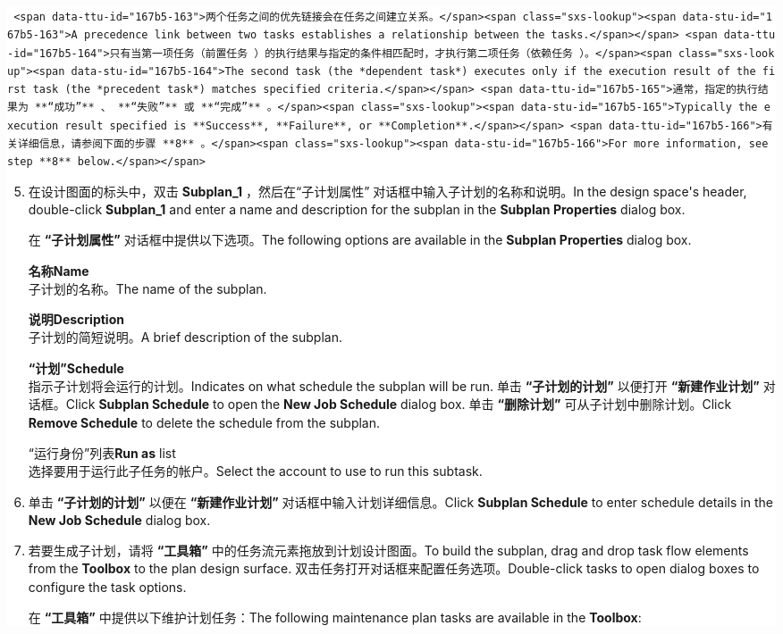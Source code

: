      <span data-ttu-id="167b5-163">两个任务之间的优先链接会在任务之间建立关系。</span><span class="sxs-lookup"><span data-stu-id="167b5-163">A precedence link between two tasks establishes a relationship between the tasks.</span></span> <span data-ttu-id="167b5-164">只有当第一项任务（前置任务 ）的执行结果与指定的条件相匹配时，才执行第二项任务（依赖任务 ）。</span><span class="sxs-lookup"><span data-stu-id="167b5-164">The second task (the *dependent task*) executes only if the execution result of the first task (the *precedent task*) matches specified criteria.</span></span> <span data-ttu-id="167b5-165">通常，指定的执行结果为 **“成功”** 、 **“失败”** 或 **“完成”** 。</span><span class="sxs-lookup"><span data-stu-id="167b5-165">Typically the execution result specified is **Success**, **Failure**, or **Completion**.</span></span> <span data-ttu-id="167b5-166">有关详细信息，请参阅下面的步骤 **8** 。</span><span class="sxs-lookup"><span data-stu-id="167b5-166">For more information, see step **8** below.</span></span>  
  
5.  <span data-ttu-id="167b5-167">在设计图面的标头中，双击 **Subplan_1** ，然后在“子计划属性”  对话框中输入子计划的名称和说明。</span><span class="sxs-lookup"><span data-stu-id="167b5-167">In the design space's header, double-click **Subplan_1** and enter a name and description for the subplan in the **Subplan Properties** dialog box.</span></span>  
  
     <span data-ttu-id="167b5-168">在 **“子计划属性”** 对话框中提供以下选项。</span><span class="sxs-lookup"><span data-stu-id="167b5-168">The following options are available in the **Subplan Properties** dialog box.</span></span>  
  
     <span data-ttu-id="167b5-169">**名称**</span><span class="sxs-lookup"><span data-stu-id="167b5-169">**Name**</span></span>  
     <span data-ttu-id="167b5-170">子计划的名称。</span><span class="sxs-lookup"><span data-stu-id="167b5-170">The name of the subplan.</span></span>  
  
     <span data-ttu-id="167b5-171">**说明**</span><span class="sxs-lookup"><span data-stu-id="167b5-171">**Description**</span></span>  
     <span data-ttu-id="167b5-172">子计划的简短说明。</span><span class="sxs-lookup"><span data-stu-id="167b5-172">A brief description of the subplan.</span></span>  
  
     <span data-ttu-id="167b5-173">**“计划”**</span><span class="sxs-lookup"><span data-stu-id="167b5-173">**Schedule**</span></span>  
     <span data-ttu-id="167b5-174">指示子计划将会运行的计划。</span><span class="sxs-lookup"><span data-stu-id="167b5-174">Indicates on what schedule the subplan will be run.</span></span> <span data-ttu-id="167b5-175">单击 **“子计划的计划”** 以便打开 **“新建作业计划”** 对话框。</span><span class="sxs-lookup"><span data-stu-id="167b5-175">Click **Subplan Schedule** to open the **New Job Schedule** dialog box.</span></span> <span data-ttu-id="167b5-176">单击 **“删除计划”** 可从子计划中删除计划。</span><span class="sxs-lookup"><span data-stu-id="167b5-176">Click **Remove Schedule** to delete the schedule from the subplan.</span></span>  
  
     <span data-ttu-id="167b5-177"> “运行身份”列表</span><span class="sxs-lookup"><span data-stu-id="167b5-177">**Run as** list</span></span>  
     <span data-ttu-id="167b5-178">选择要用于运行此子任务的帐户。</span><span class="sxs-lookup"><span data-stu-id="167b5-178">Select the account to use to run this subtask.</span></span>  
  
6.  <span data-ttu-id="167b5-179">单击 **“子计划的计划”** 以便在 **“新建作业计划”** 对话框中输入计划详细信息。</span><span class="sxs-lookup"><span data-stu-id="167b5-179">Click **Subplan Schedule** to enter schedule details in the **New Job Schedule** dialog box.</span></span>  
  
7.  <span data-ttu-id="167b5-180">若要生成子计划，请将 **“工具箱”** 中的任务流元素拖放到计划设计图面。</span><span class="sxs-lookup"><span data-stu-id="167b5-180">To build the subplan, drag and drop task flow elements from the **Toolbox** to the plan design surface.</span></span> <span data-ttu-id="167b5-181">双击任务打开对话框来配置任务选项。</span><span class="sxs-lookup"><span data-stu-id="167b5-181">Double-click tasks to open dialog boxes to configure the task options.</span></span>  
  
     <span data-ttu-id="167b5-182">在 **“工具箱”** 中提供以下维护计划任务：</span><span class="sxs-lookup"><span data-stu-id="167b5-182">The following maintenance plan tasks are available in the **Toolbox**:</span></span>  
  